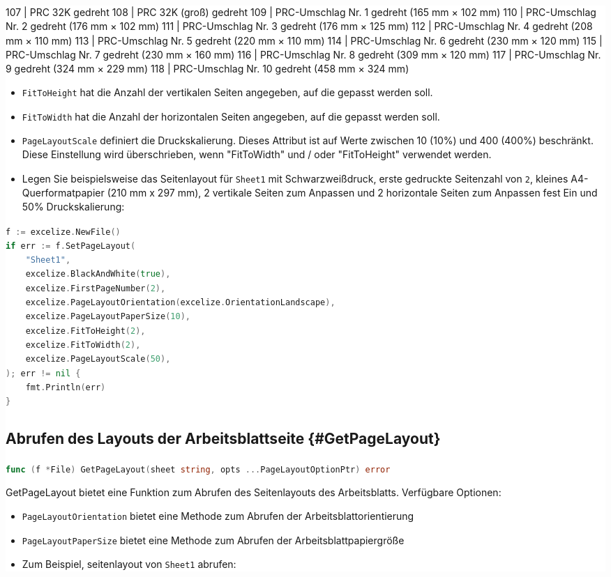 107 | PRC 32K gedreht
108 | PRC 32K (groß) gedreht
109 | PRC-Umschlag Nr. 1 gedreht (165 mm × 102 mm)
110 | PRC-Umschlag Nr. 2 gedreht (176 mm × 102 mm)
111 | PRC-Umschlag Nr. 3 gedreht (176 mm × 125 mm)
112 | PRC-Umschlag Nr. 4 gedreht (208 mm × 110 mm)
113 | PRC-Umschlag Nr. 5 gedreht (220 mm × 110 mm)
114 | PRC-Umschlag Nr. 6 gedreht (230 mm × 120 mm)
115 | PRC-Umschlag Nr. 7 gedreht (230 mm × 160 mm)
116 | PRC-Umschlag Nr. 8 gedreht (309 mm × 120 mm)
117 | PRC-Umschlag Nr. 9 gedreht (324 mm × 229 mm)
118 | PRC-Umschlag Nr. 10 gedreht (458 mm × 324 mm)

- `FitToHeight` hat die Anzahl der vertikalen Seiten angegeben, auf die gepasst werden soll.

- `FitToWidth` hat die Anzahl der horizontalen Seiten angegeben, auf die gepasst werden soll.

- `PageLayoutScale` definiert die Druckskalierung. Dieses Attribut ist auf Werte zwischen 10 (10%) und 400 (400%) beschränkt. Diese Einstellung wird überschrieben, wenn "FitToWidth" und / oder "FitToHeight" verwendet werden.

- Legen Sie beispielsweise das Seitenlayout für `Sheet1` mit Schwarzweißdruck, erste gedruckte Seitenzahl von `2`, kleines A4-Querformatpapier (210 mm x 297 mm), 2 vertikale Seiten zum Anpassen und 2 horizontale Seiten zum Anpassen fest Ein und 50% Druckskalierung:

```go
f := excelize.NewFile()
if err := f.SetPageLayout(
    "Sheet1",
    excelize.BlackAndWhite(true),
    excelize.FirstPageNumber(2),
    excelize.PageLayoutOrientation(excelize.OrientationLandscape),
    excelize.PageLayoutPaperSize(10),
    excelize.FitToHeight(2),
    excelize.FitToWidth(2),
    excelize.PageLayoutScale(50),
); err != nil {
    fmt.Println(err)
}
```

## Abrufen des Layouts der Arbeitsblattseite {#GetPageLayout}

```go
func (f *File) GetPageLayout(sheet string, opts ...PageLayoutOptionPtr) error
```

GetPageLayout bietet eine Funktion zum Abrufen des Seitenlayouts des Arbeitsblatts. Verfügbare Optionen:

- `PageLayoutOrientation` bietet eine Methode zum Abrufen der Arbeitsblattorientierung
- `PageLayoutPaperSize` bietet eine Methode zum Abrufen der Arbeitsblattpapiergröße

- Zum Beispiel, seitenlayout von `Sheet1` abrufen:
